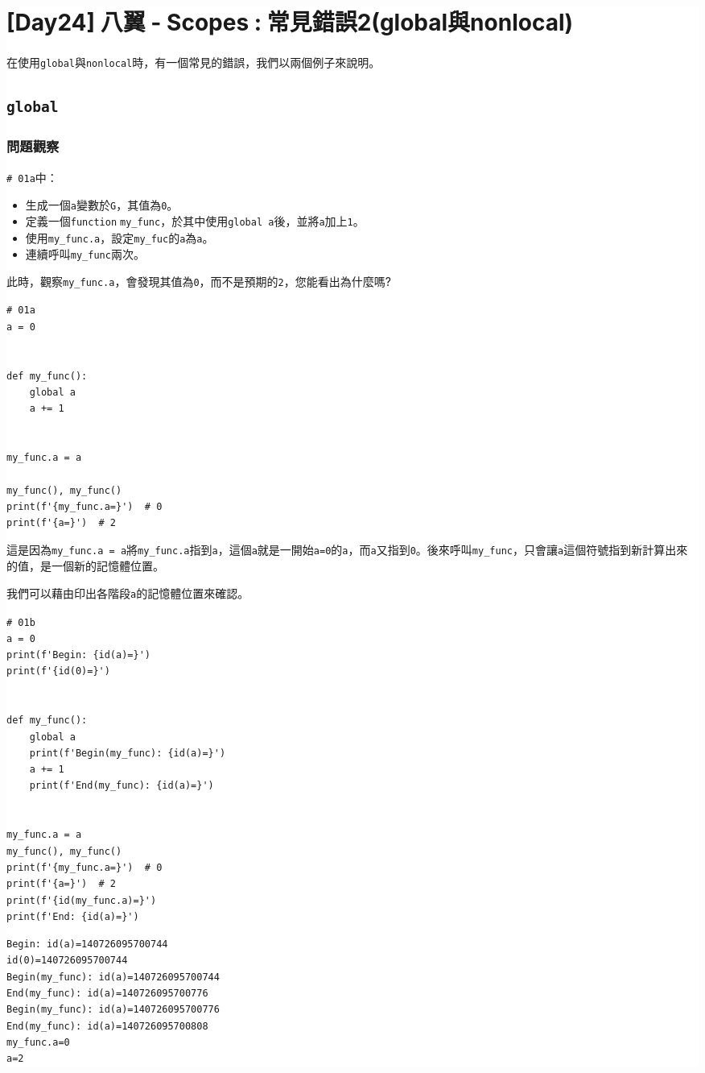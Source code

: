 # [Day24] 八翼 - Scopes : 常見錯誤2(global與nonlocal)
在使用`global`與`nonlocal`時，有一個常見的錯誤，我們以兩個例子來說明。

## `global`
### 問題觀察
`# 01a`中：
* 生成一個`a`變數於`G`，其值為`0`。
* 定義一個`function` `my_func`，於其中使用`global a`後，並將`a`加上`1`。
* 使用`my_func.a`，設定`my_fuc`的`a`為`a`。
* 連續呼叫`my_func`兩次。

此時，觀察`my_func.a`，會發現其值為`0`，而不是預期的`2`，您能看出為什麼嗎?
```python=
# 01a
a = 0


def my_func():
    global a
    a += 1


my_func.a = a

my_func(), my_func()
print(f'{my_func.a=}')  # 0
print(f'{a=}')  # 2
```
這是因為`my_func.a = a`將`my_func.a`指到`a`，這個`a`就是一開始`a=0`的`a`，而`a`又指到`0`。後來呼叫`my_func`，只會讓`a`這個符號指到新計算出來的值，是一個新的記憶體位置。

我們可以藉由印出各階段`a`的記憶體位置來確認。
```python=
# 01b
a = 0
print(f'Begin: {id(a)=}')
print(f'{id(0)=}')


def my_func():
    global a
    print(f'Begin(my_func): {id(a)=}')
    a += 1
    print(f'End(my_func): {id(a)=}')


my_func.a = a
my_func(), my_func()
print(f'{my_func.a=}')  # 0
print(f'{a=}')  # 2
print(f'{id(my_func.a)=}')
print(f'End: {id(a)=}')
```
```
Begin: id(a)=140726095700744
id(0)=140726095700744
Begin(my_func): id(a)=140726095700744
End(my_func): id(a)=140726095700776
Begin(my_func): id(a)=140726095700776
End(my_func): id(a)=140726095700808
my_func.a=0
a=2
```